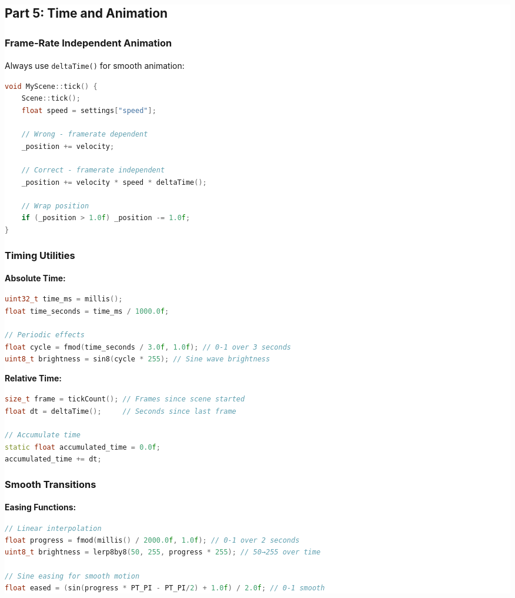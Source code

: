 ## Part 5: Time and Animation

### Frame-Rate Independent Animation

Always use `deltaTime()` for smooth animation:

```cpp
void MyScene::tick() {
    Scene::tick();
    float speed = settings["speed"];
    
    // Wrong - framerate dependent
    _position += velocity; 
    
    // Correct - framerate independent  
    _position += velocity * speed * deltaTime();
    
    // Wrap position
    if (_position > 1.0f) _position -= 1.0f;
}
```

### Timing Utilities

**Absolute Time:**
```cpp
uint32_t time_ms = millis();
float time_seconds = time_ms / 1000.0f;

// Periodic effects
float cycle = fmod(time_seconds / 3.0f, 1.0f); // 0-1 over 3 seconds
uint8_t brightness = sin8(cycle * 255); // Sine wave brightness
```

**Relative Time:**
```cpp
size_t frame = tickCount(); // Frames since scene started
float dt = deltaTime();     // Seconds since last frame

// Accumulate time
static float accumulated_time = 0.0f;
accumulated_time += dt;
```

### Smooth Transitions

**Easing Functions:**
```cpp
// Linear interpolation
float progress = fmod(millis() / 2000.0f, 1.0f); // 0-1 over 2 seconds
uint8_t brightness = lerp8by8(50, 255, progress * 255); // 50→255 over time

// Sine easing for smooth motion
float eased = (sin(progress * PT_PI - PT_PI/2) + 1.0f) / 2.0f; // 0-1 smooth
```
